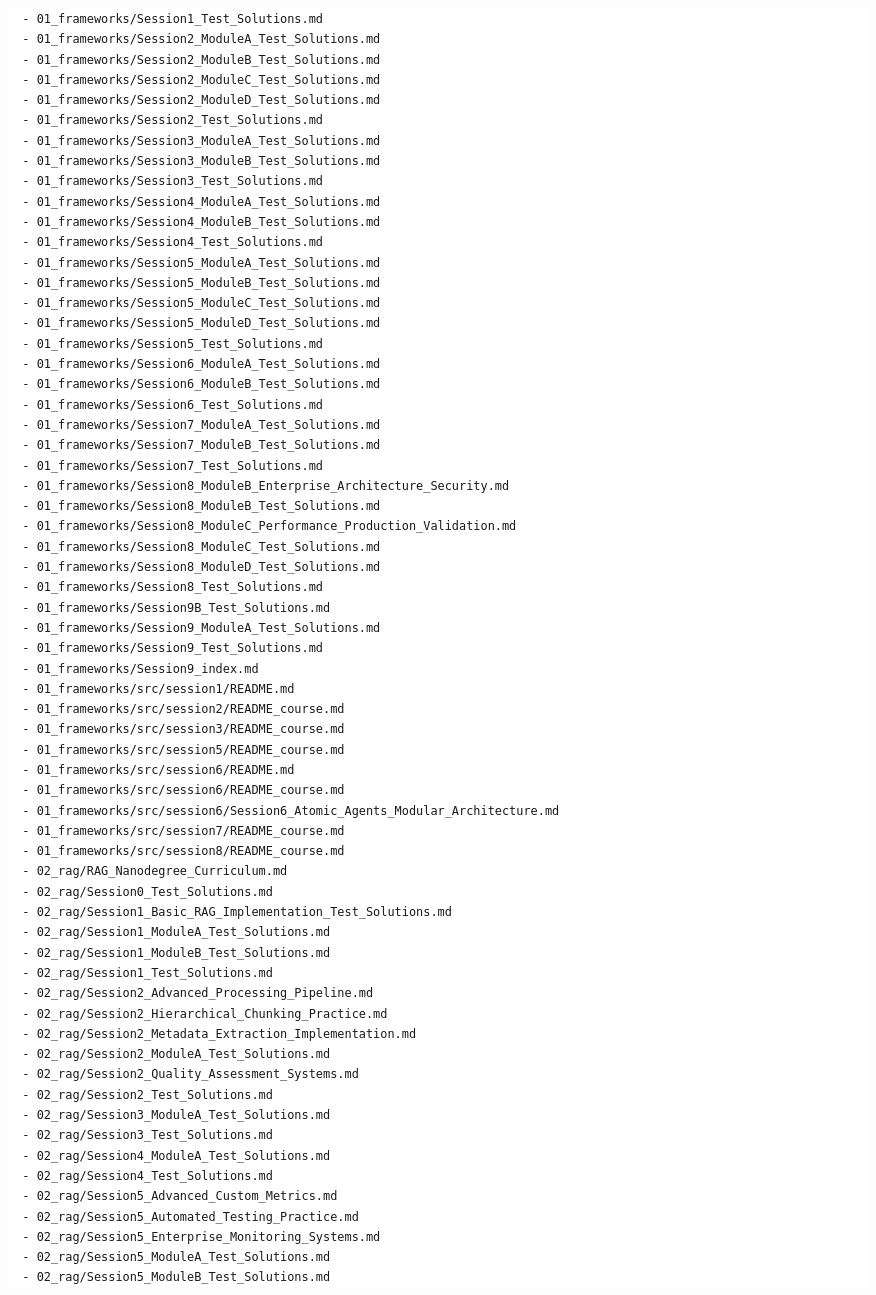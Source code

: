 ```
  - 01_frameworks/Session1_Test_Solutions.md
  - 01_frameworks/Session2_ModuleA_Test_Solutions.md
  - 01_frameworks/Session2_ModuleB_Test_Solutions.md
  - 01_frameworks/Session2_ModuleC_Test_Solutions.md
  - 01_frameworks/Session2_ModuleD_Test_Solutions.md
  - 01_frameworks/Session2_Test_Solutions.md
  - 01_frameworks/Session3_ModuleA_Test_Solutions.md
  - 01_frameworks/Session3_ModuleB_Test_Solutions.md
  - 01_frameworks/Session3_Test_Solutions.md
  - 01_frameworks/Session4_ModuleA_Test_Solutions.md
  - 01_frameworks/Session4_ModuleB_Test_Solutions.md
  - 01_frameworks/Session4_Test_Solutions.md
  - 01_frameworks/Session5_ModuleA_Test_Solutions.md
  - 01_frameworks/Session5_ModuleB_Test_Solutions.md
  - 01_frameworks/Session5_ModuleC_Test_Solutions.md
  - 01_frameworks/Session5_ModuleD_Test_Solutions.md
  - 01_frameworks/Session5_Test_Solutions.md
  - 01_frameworks/Session6_ModuleA_Test_Solutions.md
  - 01_frameworks/Session6_ModuleB_Test_Solutions.md
  - 01_frameworks/Session6_Test_Solutions.md
  - 01_frameworks/Session7_ModuleA_Test_Solutions.md
  - 01_frameworks/Session7_ModuleB_Test_Solutions.md
  - 01_frameworks/Session7_Test_Solutions.md
  - 01_frameworks/Session8_ModuleB_Enterprise_Architecture_Security.md
  - 01_frameworks/Session8_ModuleB_Test_Solutions.md
  - 01_frameworks/Session8_ModuleC_Performance_Production_Validation.md
  - 01_frameworks/Session8_ModuleC_Test_Solutions.md
  - 01_frameworks/Session8_ModuleD_Test_Solutions.md
  - 01_frameworks/Session8_Test_Solutions.md
  - 01_frameworks/Session9B_Test_Solutions.md
  - 01_frameworks/Session9_ModuleA_Test_Solutions.md
  - 01_frameworks/Session9_Test_Solutions.md
  - 01_frameworks/Session9_index.md
  - 01_frameworks/src/session1/README.md
  - 01_frameworks/src/session2/README_course.md
  - 01_frameworks/src/session3/README_course.md
  - 01_frameworks/src/session5/README_course.md
  - 01_frameworks/src/session6/README.md
  - 01_frameworks/src/session6/README_course.md
  - 01_frameworks/src/session6/Session6_Atomic_Agents_Modular_Architecture.md
  - 01_frameworks/src/session7/README_course.md
  - 01_frameworks/src/session8/README_course.md
  - 02_rag/RAG_Nanodegree_Curriculum.md
  - 02_rag/Session0_Test_Solutions.md
  - 02_rag/Session1_Basic_RAG_Implementation_Test_Solutions.md
  - 02_rag/Session1_ModuleA_Test_Solutions.md
  - 02_rag/Session1_ModuleB_Test_Solutions.md
  - 02_rag/Session1_Test_Solutions.md
  - 02_rag/Session2_Advanced_Processing_Pipeline.md
  - 02_rag/Session2_Hierarchical_Chunking_Practice.md
  - 02_rag/Session2_Metadata_Extraction_Implementation.md
  - 02_rag/Session2_ModuleA_Test_Solutions.md
  - 02_rag/Session2_Quality_Assessment_Systems.md
  - 02_rag/Session2_Test_Solutions.md
  - 02_rag/Session3_ModuleA_Test_Solutions.md
  - 02_rag/Session3_Test_Solutions.md
  - 02_rag/Session4_ModuleA_Test_Solutions.md
  - 02_rag/Session4_Test_Solutions.md
  - 02_rag/Session5_Advanced_Custom_Metrics.md
  - 02_rag/Session5_Automated_Testing_Practice.md
  - 02_rag/Session5_Enterprise_Monitoring_Systems.md
  - 02_rag/Session5_ModuleA_Test_Solutions.md
  - 02_rag/Session5_ModuleB_Test_Solutions.md
```